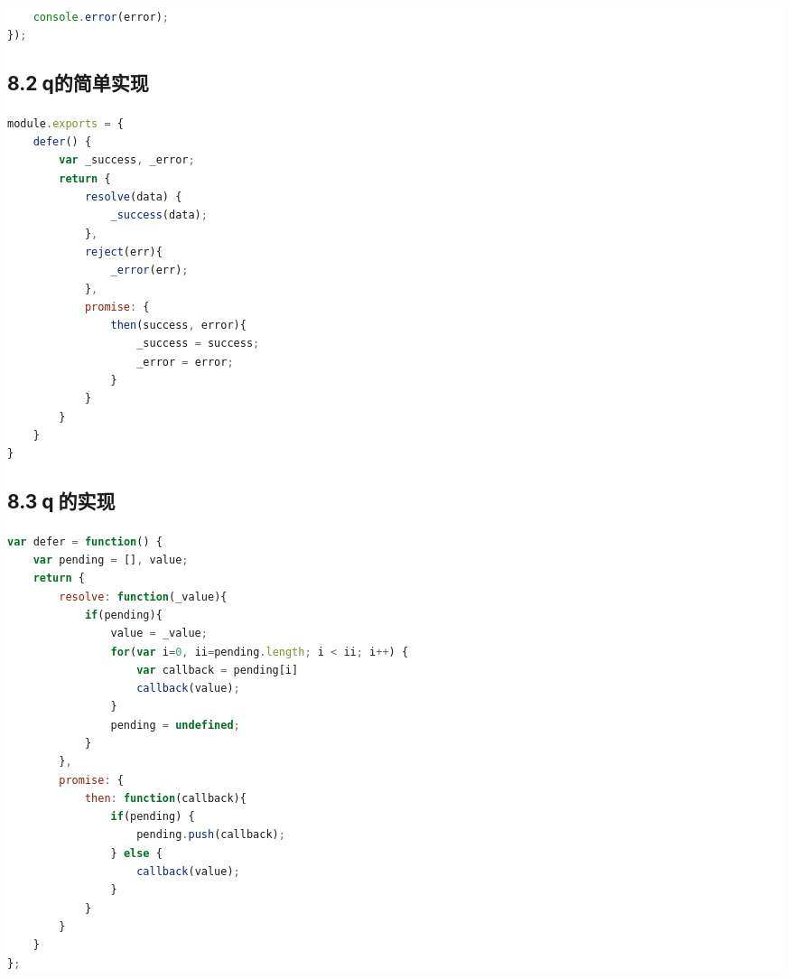 ```javascript
    console.error(error);
});
```
## 8.2 q的简单实现
```javascript
module.exports = {
    defer() {
        var _success, _error;
        return {
            resolve(data) {
                _success(data);
            },
            reject(err){
                _error(err);
            },
            promise: {
                then(success, error){
                    _success = success;
                    _error = error;
                }
            }
        }
    }
}
```
## 8.3 q 的实现
```javascript
var defer = function() {
    var pending = [], value;
    return {
        resolve: function(_value){
            if(pending){
                value = _value;
                for(var i=0, ii=pending.length; i < ii; i++) {
                    var callback = pending[i]
                    callback(value);
                }
                pending = undefined;
            }
        },
        promise: {
            then: function(callback){
                if(pending) {
                    pending.push(callback);
                } else {
                    callback(value);
                }
            }
        }
    }
};
```
